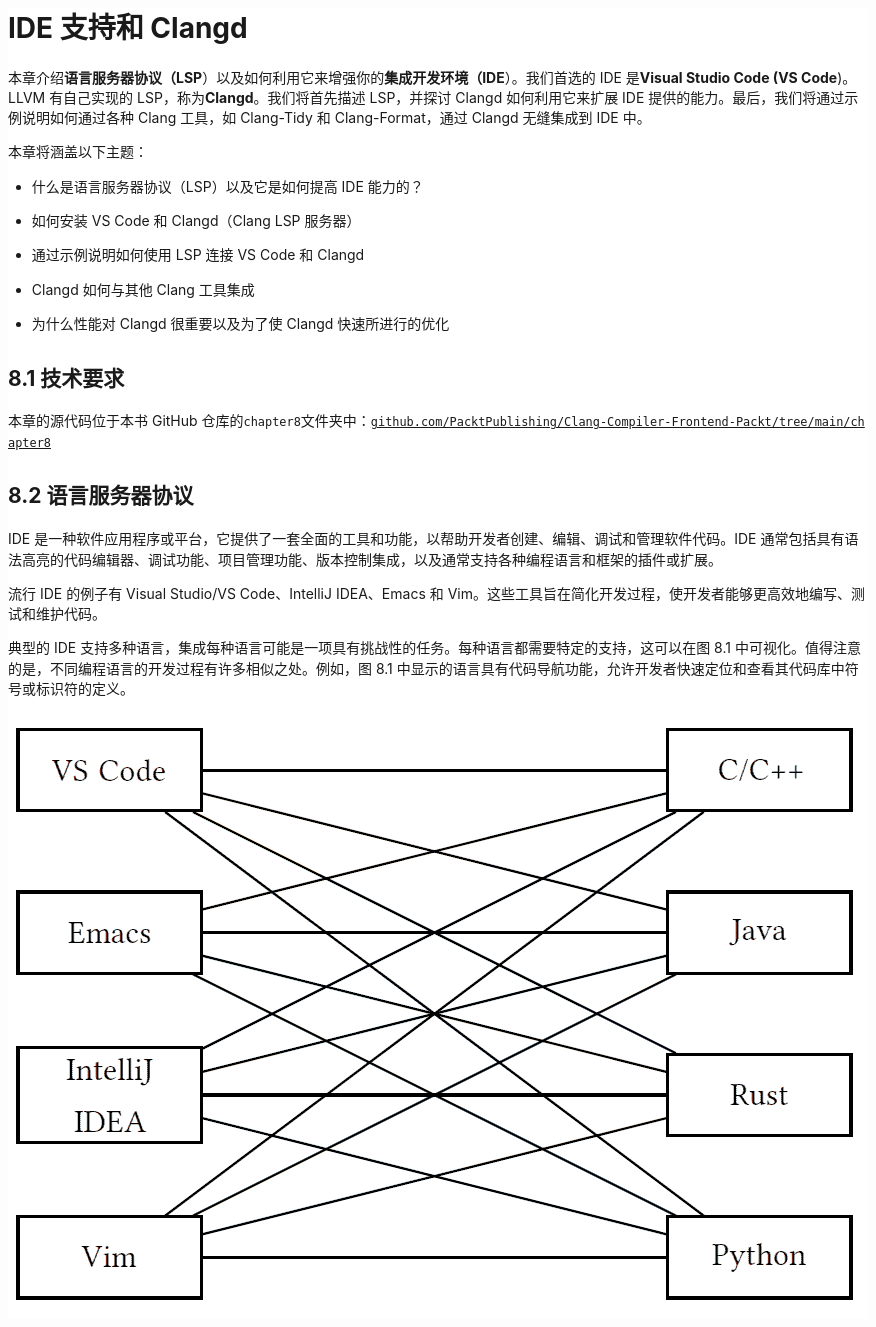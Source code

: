 

# IDE 支持和 Clangd

本章介绍**语言服务器协议（LSP**）以及如何利用它来增强你的**集成开发环境（IDE**）。我们首选的 IDE 是**Visual Studio Code (VS Code**)。LLVM 有自己实现的 LSP，称为**Clangd**。我们将首先描述 LSP，并探讨 Clangd 如何利用它来扩展 IDE 提供的能力。最后，我们将通过示例说明如何通过各种 Clang 工具，如 Clang-Tidy 和 Clang-Format，通过 Clangd 无缝集成到 IDE 中。

本章将涵盖以下主题：

+   什么是语言服务器协议（LSP）以及它是如何提高 IDE 能力的？

+   如何安装 VS Code 和 Clangd（Clang LSP 服务器）

+   通过示例说明如何使用 LSP 连接 VS Code 和 Clangd

+   Clangd 如何与其他 Clang 工具集成

+   为什么性能对 Clangd 很重要以及为了使 Clangd 快速所进行的优化

## 8.1 技术要求

本章的源代码位于本书 GitHub 仓库的`chapter8`文件夹中：[`github.com/PacktPublishing/Clang-Compiler-Frontend-Packt/tree/main/chapter8`](https://github.com/PacktPublishing/Clang-Compiler-Frontend-Packt/tree/main/chapter8)

## 8.2 语言服务器协议

IDE 是一种软件应用程序或平台，它提供了一套全面的工具和功能，以帮助开发者创建、编辑、调试和管理软件代码。IDE 通常包括具有语法高亮的代码编辑器、调试功能、项目管理功能、版本控制集成，以及通常支持各种编程语言和框架的插件或扩展。

流行 IDE 的例子有 Visual Studio/VS Code、IntelliJ IDEA、Emacs 和 Vim。这些工具旨在简化开发过程，使开发者能够更高效地编写、测试和维护代码。

典型的 IDE 支持多种语言，集成每种语言可能是一项具有挑战性的任务。每种语言都需要特定的支持，这可以在图 8.1 中可视化。值得注意的是，不同编程语言的开发过程有许多相似之处。例如，图 8.1 中显示的语言具有代码导航功能，允许开发者快速定位和查看其代码库中符号或标识符的定义。

![图 8.1：IDE 中的编程语言集成](img/Figure8.1_B19722.png)